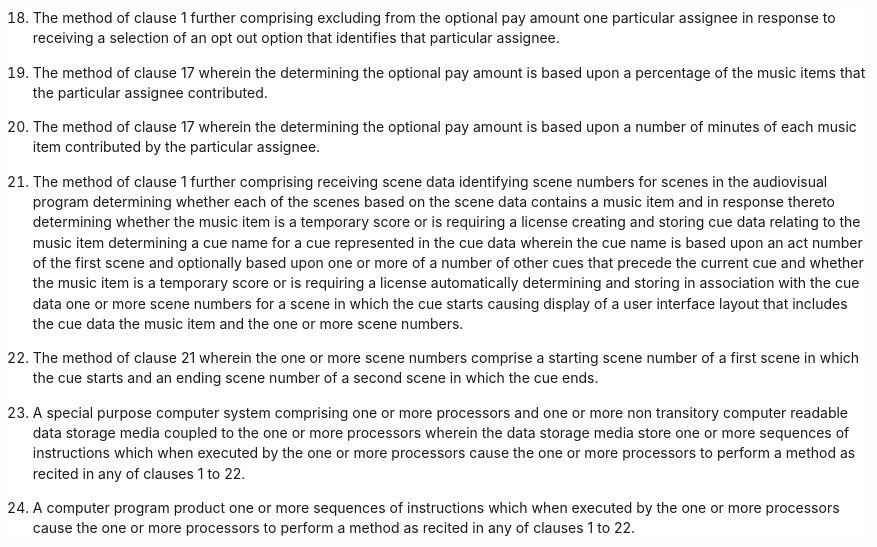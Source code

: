 18. The method of clause 1 further comprising excluding from the optional pay amount one particular assignee in response to receiving a selection of an opt out option that identifies that particular assignee.

19. The method of clause 17 wherein the determining the optional pay amount is based upon a percentage of the music items that the particular assignee contributed.

20. The method of clause 17 wherein the determining the optional pay amount is based upon a number of minutes of each music item contributed by the particular assignee.

21. The method of clause 1 further comprising receiving scene data identifying scene numbers for scenes in the audiovisual program determining whether each of the scenes based on the scene data contains a music item and in response thereto determining whether the music item is a temporary score or is requiring a license creating and storing cue data relating to the music item determining a cue name for a cue represented in the cue data wherein the cue name is based upon an act number of the first scene and optionally based upon one or more of a number of other cues that precede the current cue and whether the music item is a temporary score or is requiring a license automatically determining and storing in association with the cue data one or more scene numbers for a scene in which the cue starts causing display of a user interface layout that includes the cue data the music item and the one or more scene numbers.

22. The method of clause 21 wherein the one or more scene numbers comprise a starting scene number of a first scene in which the cue starts and an ending scene number of a second scene in which the cue ends.

23. A special purpose computer system comprising one or more processors and one or more non transitory computer readable data storage media coupled to the one or more processors wherein the data storage media store one or more sequences of instructions which when executed by the one or more processors cause the one or more processors to perform a method as recited in any of clauses 1 to 22.

24. A computer program product one or more sequences of instructions which when executed by the one or more processors cause the one or more processors to perform a method as recited in any of clauses 1 to 22.

